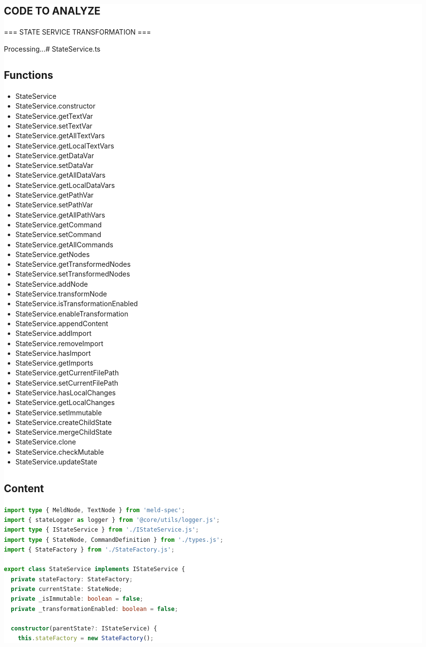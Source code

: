 ## CODE TO ANALYZE

\=== STATE SERVICE TRANSFORMATION ===


Processing...# StateService.ts

## Functions
- StateService
- StateService.constructor
- StateService.getTextVar
- StateService.setTextVar
- StateService.getAllTextVars
- StateService.getLocalTextVars
- StateService.getDataVar
- StateService.setDataVar
- StateService.getAllDataVars
- StateService.getLocalDataVars
- StateService.getPathVar
- StateService.setPathVar
- StateService.getAllPathVars
- StateService.getCommand
- StateService.setCommand
- StateService.getAllCommands
- StateService.getNodes
- StateService.getTransformedNodes
- StateService.setTransformedNodes
- StateService.addNode
- StateService.transformNode
- StateService.isTransformationEnabled
- StateService.enableTransformation
- StateService.appendContent
- StateService.addImport
- StateService.removeImport
- StateService.hasImport
- StateService.getImports
- StateService.getCurrentFilePath
- StateService.setCurrentFilePath
- StateService.hasLocalChanges
- StateService.getLocalChanges
- StateService.setImmutable
- StateService.createChildState
- StateService.mergeChildState
- StateService.clone
- StateService.checkMutable
- StateService.updateState

## Content
```typescript
import type { MeldNode, TextNode } from 'meld-spec';
import { stateLogger as logger } from '@core/utils/logger.js';
import type { IStateService } from './IStateService.js';
import type { StateNode, CommandDefinition } from './types.js';
import { StateFactory } from './StateFactory.js';

export class StateService implements IStateService {
  private stateFactory: StateFactory;
  private currentState: StateNode;
  private _isImmutable: boolean = false;
  private _transformationEnabled: boolean = false;

  constructor(parentState?: IStateService) {
    this.stateFactory = new StateFactory();
```